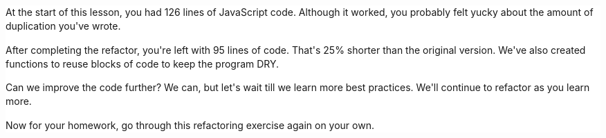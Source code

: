 At the start of this lesson, you had 126 lines of JavaScript code. Although it worked, you probably felt yucky about the amount of duplication you've wrote.

After completing the refactor, you're left with 95 lines of code. That's 25% shorter than the original version. We've also created functions to reuse blocks of code to keep the program DRY.

Can we improve the code further? We can, but let's wait till we learn more best practices. We'll continue to refactor as you learn more.

Now for your homework, go through this refactoring exercise again on your own.